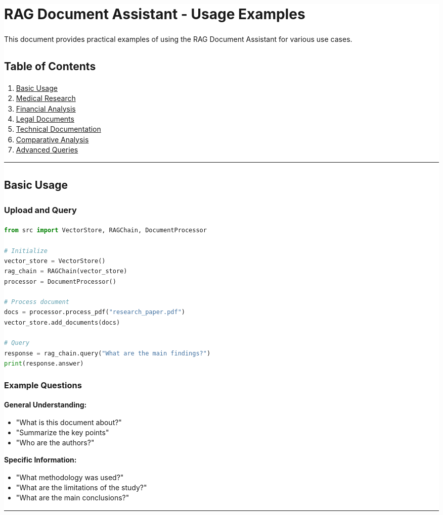 # RAG Document Assistant - Usage Examples

This document provides practical examples of using the RAG Document Assistant for various use cases.

## Table of Contents

1. [Basic Usage](#basic-usage)
2. [Medical Research](#medical-research)
3. [Financial Analysis](#financial-analysis)
4. [Legal Documents](#legal-documents)
5. [Technical Documentation](#technical-documentation)
6. [Comparative Analysis](#comparative-analysis)
7. [Advanced Queries](#advanced-queries)

---

## Basic Usage

### Upload and Query

```python
from src import VectorStore, RAGChain, DocumentProcessor

# Initialize
vector_store = VectorStore()
rag_chain = RAGChain(vector_store)
processor = DocumentProcessor()

# Process document
docs = processor.process_pdf("research_paper.pdf")
vector_store.add_documents(docs)

# Query
response = rag_chain.query("What are the main findings?")
print(response.answer)
```

### Example Questions

**General Understanding:**
- "What is this document about?"
- "Summarize the key points"
- "Who are the authors?"

**Specific Information:**
- "What methodology was used?"
- "What are the limitations of the study?"
- "What are the main conclusions?"

---
